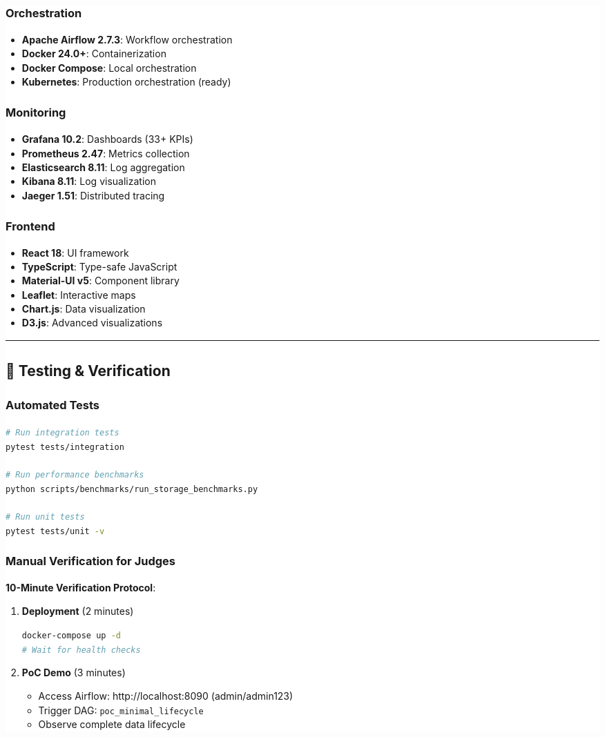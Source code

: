 ### Orchestration
- **Apache Airflow 2.7.3**: Workflow orchestration
- **Docker 24.0+**: Containerization
- **Docker Compose**: Local orchestration
- **Kubernetes**: Production orchestration (ready)

### Monitoring
- **Grafana 10.2**: Dashboards (33+ KPIs)
- **Prometheus 2.47**: Metrics collection
- **Elasticsearch 8.11**: Log aggregation
- **Kibana 8.11**: Log visualization
- **Jaeger 1.51**: Distributed tracing

### Frontend
- **React 18**: UI framework
- **TypeScript**: Type-safe JavaScript
- **Material-UI v5**: Component library
- **Leaflet**: Interactive maps
- **Chart.js**: Data visualization
- **D3.js**: Advanced visualizations

---

## 🧪 Testing & Verification

### Automated Tests
```bash
# Run integration tests
pytest tests/integration

# Run performance benchmarks
python scripts/benchmarks/run_storage_benchmarks.py

# Run unit tests
pytest tests/unit -v
```

### Manual Verification for Judges

**10-Minute Verification Protocol**:

1. **Deployment** (2 minutes)
   ```bash
   docker-compose up -d
   # Wait for health checks
   ```

2. **PoC Demo** (3 minutes)
   - Access Airflow: http://localhost:8090 (admin/admin123)
   - Trigger DAG: `poc_minimal_lifecycle`
   - Observe complete data lifecycle
